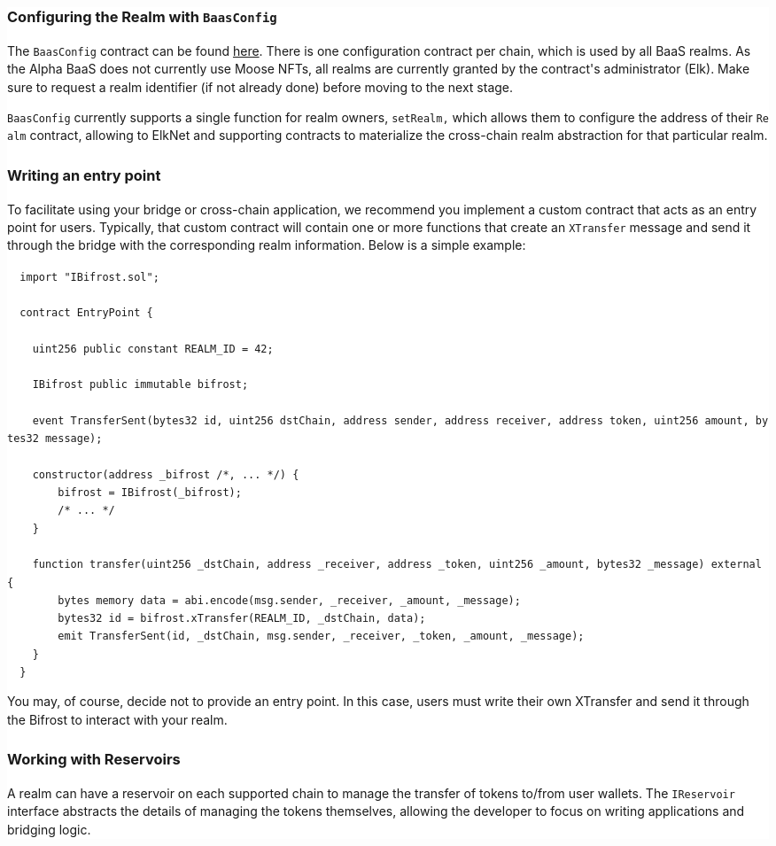 ### Configuring the Realm with `BaasConfig`

The `BaasConfig` contract can be found [here](https://github.com/elkfinance/baas/blob/main/contracts/BaasConfig.sol). There is one configuration contract per chain, which is used by all BaaS realms. As the Alpha BaaS does not currently use Moose NFTs, all realms are currently granted by the contract's administrator (Elk). Make sure to request a realm identifier (if not already done) before moving to the next stage.

`BaasConfig` currently supports a single function for realm owners, `setRealm,` which allows them to configure the address of their `Realm` contract, allowing to ElkNet and supporting contracts to materialize the cross-chain realm abstraction for that particular realm.

### Writing an entry point

To facilitate using your bridge or cross-chain application, we recommend you implement a custom contract that acts as an entry point for users. Typically, that custom contract will contain one or more functions that create an `XTransfer` message and send it through the bridge with the corresponding realm information. Below is a simple example:

```
  import "IBifrost.sol";

  contract EntryPoint {

    uint256 public constant REALM_ID = 42;

    IBifrost public immutable bifrost;

    event TransferSent(bytes32 id, uint256 dstChain, address sender, address receiver, address token, uint256 amount, bytes32 message);

    constructor(address _bifrost /*, ... */) {
        bifrost = IBifrost(_bifrost);
        /* ... */
    }

    function transfer(uint256 _dstChain, address _receiver, address _token, uint256 _amount, bytes32 _message) external {
        bytes memory data = abi.encode(msg.sender, _receiver, _amount, _message);
        bytes32 id = bifrost.xTransfer(REALM_ID, _dstChain, data);
        emit TransferSent(id, _dstChain, msg.sender, _receiver, _token, _amount, _message);
    }
  }
```

You may, of course, decide not to provide an entry point. In this case, users must write their own XTransfer and send it through the Bifrost to interact with your realm.

### Working with Reservoirs

A realm can have a reservoir on each supported chain to manage the transfer of tokens to/from user wallets. The `IReservoir` interface abstracts the details of managing the tokens themselves, allowing the developer to focus on writing applications and bridging logic.
